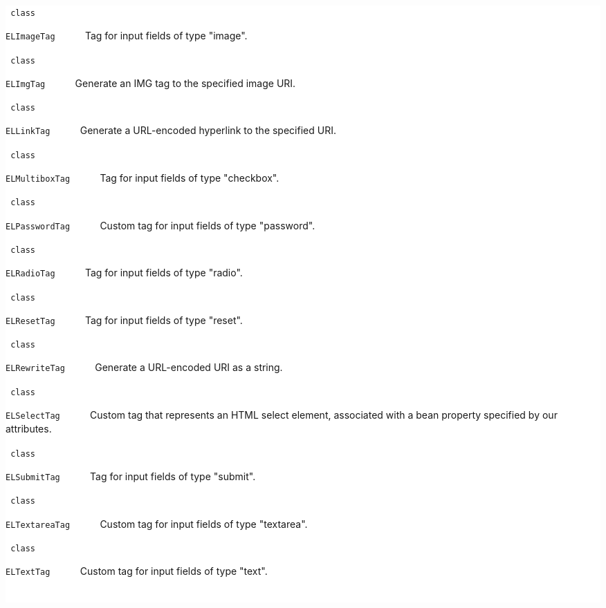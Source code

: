 ` class`

`ELImageTag`
           Tag for input fields of type "image".

` class`

`ELImgTag`
           Generate an IMG tag to the specified image URI.

` class`

`ELLinkTag`
           Generate a URL-encoded hyperlink to the specified URI.

` class`

`ELMultiboxTag`
           Tag for input fields of type "checkbox".

` class`

`ELPasswordTag`
           Custom tag for input fields of type "password".

` class`

`ELRadioTag`
           Tag for input fields of type "radio".

` class`

`ELResetTag`
           Tag for input fields of type "reset".

` class`

`ELRewriteTag`
           Generate a URL-encoded URI as a string.

` class`

`ELSelectTag`
           Custom tag that represents an HTML select element, associated with a bean property specified by our attributes.

` class`

`ELSubmitTag`
           Tag for input fields of type "submit".

` class`

`ELTextareaTag`
           Custom tag for input fields of type "textarea".

` class`

`ELTextTag`
           Custom tag for input fields of type "text".

 